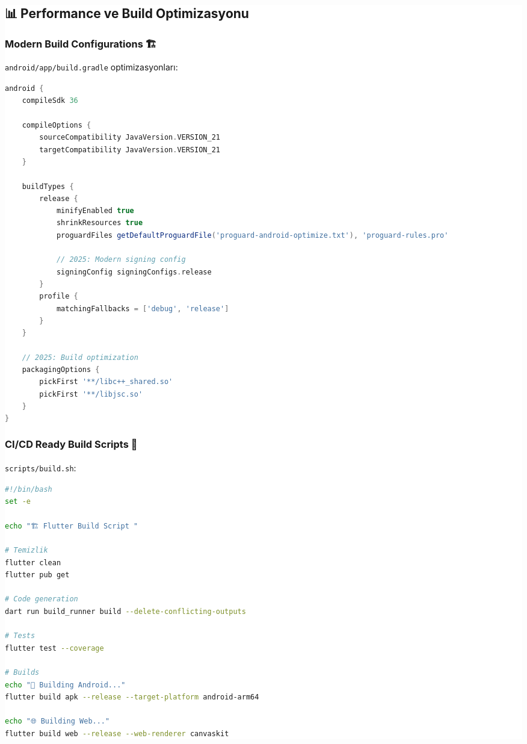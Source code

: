 ## 📊 Performance ve Build Optimizasyonu

### Modern Build Configurations 🏗️

`android/app/build.gradle` optimizasyonları:

```gradle
android {
    compileSdk 36

    compileOptions {
        sourceCompatibility JavaVersion.VERSION_21
        targetCompatibility JavaVersion.VERSION_21
    }

    buildTypes {
        release {
            minifyEnabled true
            shrinkResources true
            proguardFiles getDefaultProguardFile('proguard-android-optimize.txt'), 'proguard-rules.pro'

            // 2025: Modern signing config
            signingConfig signingConfigs.release
        }
        profile {
            matchingFallbacks = ['debug', 'release']
        }
    }

    // 2025: Build optimization
    packagingOptions {
        pickFirst '**/libc++_shared.so'
        pickFirst '**/libjsc.so'
    }
}
```

### CI/CD Ready Build Scripts 🔄

`scripts/build.sh`:

```bash
#!/bin/bash
set -e

echo "🏗️ Flutter Build Script "

# Temizlik
flutter clean
flutter pub get

# Code generation
dart run build_runner build --delete-conflicting-outputs

# Tests
flutter test --coverage

# Builds
echo "📱 Building Android..."
flutter build apk --release --target-platform android-arm64

echo "🌐 Building Web..."
flutter build web --release --web-renderer canvaskit
```